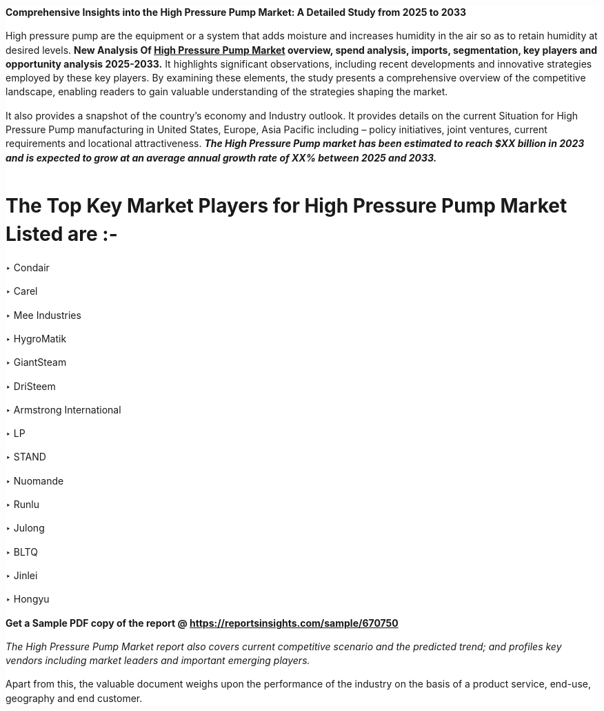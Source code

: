 <strong>Comprehensive Insights into the High Pressure Pump Market: A Detailed Study from 2025 to 2033</strong>

High pressure pump are the equipment or a system that adds moisture and increases humidity in the air so as to retain humidity at desired levels. <strong>New Analysis Of <a href=https://www.reportsinsights.com/sample/670750>High Pressure Pump Market</a> overview, spend analysis, imports, segmentation, key players and opportunity analysis 2025-2033.</strong> It highlights significant observations, including recent developments and innovative strategies employed by these key players. By examining these elements, the study presents a comprehensive overview of the competitive landscape, enabling readers to gain valuable understanding of the strategies shaping the market.

It also provides a snapshot of the country’s economy and Industry outlook. It provides details on the current Situation for High Pressure Pump manufacturing in United States, Europe, Asia Pacific including – policy initiatives, joint ventures, current requirements and locational attractiveness. <strong><em>The High Pressure Pump market has been estimated to reach $XX billion in 2023 and is expected to grow at an average annual growth rate of XX% between 2025 and 2033.</em></strong>

# <strong>The Top Key Market Players for High Pressure Pump Market Listed are :-</strong> 

‣ Condair

‣ Carel

‣ Mee Industries

‣ HygroMatik

‣ GiantSteam

‣ DriSteem

‣ Armstrong International

‣ LP

‣ STAND

‣ Nuomande

‣ Runlu

‣ Julong

‣ BLTQ

‣ Jinlei

‣ Hongyu

<strong>Get a Sample PDF copy of the report @ <a href=https://reportsinsights.com/sample/670750>https://reportsinsights.com/sample/670750</a></strong>

<em>The High Pressure Pump Market report also covers current competitive scenario and the predicted trend; and profiles key vendors including market leaders and important emerging players.</em>

Apart from this, the valuable document weighs upon the performance of the industry on the basis of a product service, end-use, geography and end customer.
